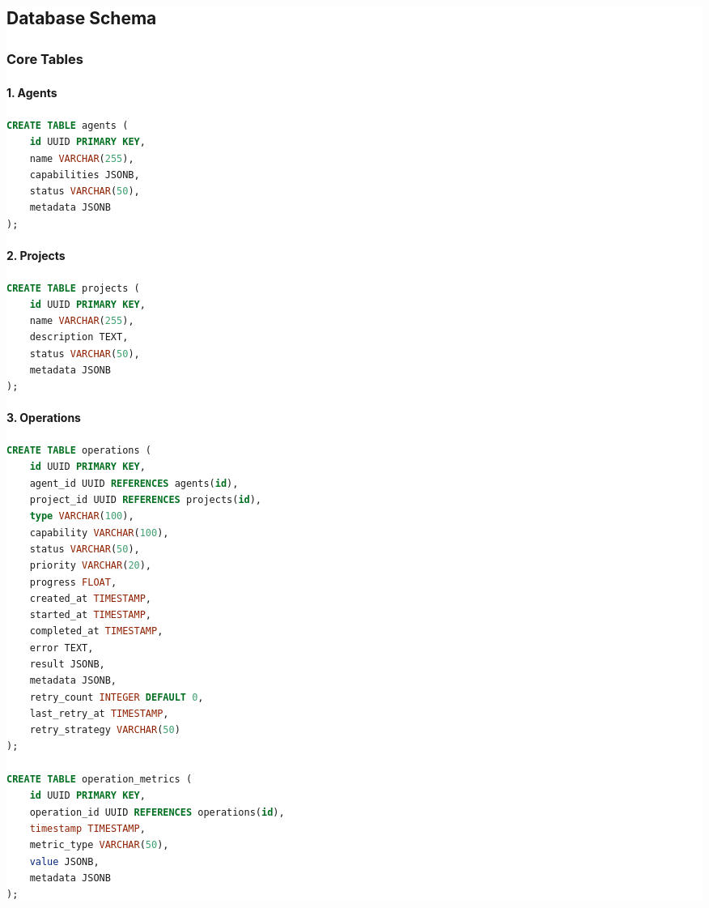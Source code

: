 ## Database Schema

### Core Tables

#### 1. Agents
```sql
CREATE TABLE agents (
    id UUID PRIMARY KEY,
    name VARCHAR(255),
    capabilities JSONB,
    status VARCHAR(50),
    metadata JSONB
);
```

#### 2. Projects
```sql
CREATE TABLE projects (
    id UUID PRIMARY KEY,
    name VARCHAR(255),
    description TEXT,
    status VARCHAR(50),
    metadata JSONB
);
```

#### 3. Operations
```sql
CREATE TABLE operations (
    id UUID PRIMARY KEY,
    agent_id UUID REFERENCES agents(id),
    project_id UUID REFERENCES projects(id),
    type VARCHAR(100),
    capability VARCHAR(100),
    status VARCHAR(50),
    priority VARCHAR(20),
    progress FLOAT,
    created_at TIMESTAMP,
    started_at TIMESTAMP,
    completed_at TIMESTAMP,
    error TEXT,
    result JSONB,
    metadata JSONB,
    retry_count INTEGER DEFAULT 0,
    last_retry_at TIMESTAMP,
    retry_strategy VARCHAR(50)
);

CREATE TABLE operation_metrics (
    id UUID PRIMARY KEY,
    operation_id UUID REFERENCES operations(id),
    timestamp TIMESTAMP,
    metric_type VARCHAR(50),
    value JSONB,
    metadata JSONB
);
```
